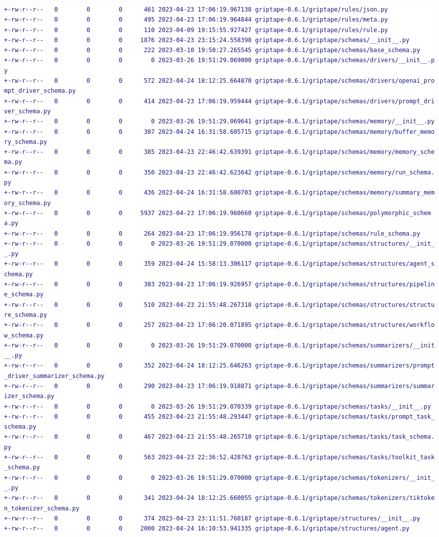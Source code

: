```diff
+-rw-r--r--   0        0        0      461 2023-04-23 17:06:19.967138 griptape-0.6.1/griptape/rules/json.py
+-rw-r--r--   0        0        0      495 2023-04-23 17:06:19.964844 griptape-0.6.1/griptape/rules/meta.py
+-rw-r--r--   0        0        0      110 2023-04-09 19:15:55.927427 griptape-0.6.1/griptape/rules/rule.py
+-rw-r--r--   0        0        0     1876 2023-04-23 23:15:24.558398 griptape-0.6.1/griptape/schemas/__init__.py
+-rw-r--r--   0        0        0      222 2023-03-10 19:50:27.265545 griptape-0.6.1/griptape/schemas/base_schema.py
+-rw-r--r--   0        0        0        0 2023-03-26 19:51:29.069000 griptape-0.6.1/griptape/schemas/drivers/__init__.py
+-rw-r--r--   0        0        0      572 2023-04-24 18:12:25.664870 griptape-0.6.1/griptape/schemas/drivers/openai_prompt_driver_schema.py
+-rw-r--r--   0        0        0      414 2023-04-23 17:06:19.959444 griptape-0.6.1/griptape/schemas/drivers/prompt_driver_schema.py
+-rw-r--r--   0        0        0        0 2023-03-26 19:51:29.069641 griptape-0.6.1/griptape/schemas/memory/__init__.py
+-rw-r--r--   0        0        0      307 2023-04-24 16:31:58.605715 griptape-0.6.1/griptape/schemas/memory/buffer_memory_schema.py
+-rw-r--r--   0        0        0      385 2023-04-23 22:46:42.639391 griptape-0.6.1/griptape/schemas/memory/memory_schema.py
+-rw-r--r--   0        0        0      350 2023-04-23 22:46:42.623642 griptape-0.6.1/griptape/schemas/memory/run_schema.py
+-rw-r--r--   0        0        0      436 2023-04-24 16:31:58.600703 griptape-0.6.1/griptape/schemas/memory/summary_memory_schema.py
+-rw-r--r--   0        0        0     5937 2023-04-23 17:06:19.960660 griptape-0.6.1/griptape/schemas/polymorphic_schema.py
+-rw-r--r--   0        0        0      264 2023-04-23 17:06:19.956178 griptape-0.6.1/griptape/schemas/rule_schema.py
+-rw-r--r--   0        0        0        0 2023-03-26 19:51:29.070000 griptape-0.6.1/griptape/schemas/structures/__init__.py
+-rw-r--r--   0        0        0      359 2023-04-24 15:58:13.306117 griptape-0.6.1/griptape/schemas/structures/agent_schema.py
+-rw-r--r--   0        0        0      303 2023-04-23 17:06:19.926957 griptape-0.6.1/griptape/schemas/structures/pipeline_schema.py
+-rw-r--r--   0        0        0      510 2023-04-23 21:55:48.267318 griptape-0.6.1/griptape/schemas/structures/structure_schema.py
+-rw-r--r--   0        0        0      257 2023-04-23 17:06:20.071895 griptape-0.6.1/griptape/schemas/structures/workflow_schema.py
+-rw-r--r--   0        0        0        0 2023-03-26 19:51:29.070000 griptape-0.6.1/griptape/schemas/summarizers/__init__.py
+-rw-r--r--   0        0        0      352 2023-04-24 18:12:25.646263 griptape-0.6.1/griptape/schemas/summarizers/prompt_driver_summarizer_schema.py
+-rw-r--r--   0        0        0      290 2023-04-23 17:06:19.918871 griptape-0.6.1/griptape/schemas/summarizers/summarizer_schema.py
+-rw-r--r--   0        0        0        0 2023-03-26 19:51:29.070339 griptape-0.6.1/griptape/schemas/tasks/__init__.py
+-rw-r--r--   0        0        0      455 2023-04-23 21:55:48.293447 griptape-0.6.1/griptape/schemas/tasks/prompt_task_schema.py
+-rw-r--r--   0        0        0      467 2023-04-23 21:55:48.265710 griptape-0.6.1/griptape/schemas/tasks/task_schema.py
+-rw-r--r--   0        0        0      563 2023-04-23 22:36:52.428763 griptape-0.6.1/griptape/schemas/tasks/toolkit_task_schema.py
+-rw-r--r--   0        0        0        0 2023-03-26 19:51:29.070000 griptape-0.6.1/griptape/schemas/tokenizers/__init__.py
+-rw-r--r--   0        0        0      341 2023-04-24 18:12:25.660055 griptape-0.6.1/griptape/schemas/tokenizers/tiktoken_tokenizer_schema.py
+-rw-r--r--   0        0        0      374 2023-04-23 23:11:51.760187 griptape-0.6.1/griptape/structures/__init__.py
+-rw-r--r--   0        0        0     2000 2023-04-24 16:10:53.941335 griptape-0.6.1/griptape/structures/agent.py
```